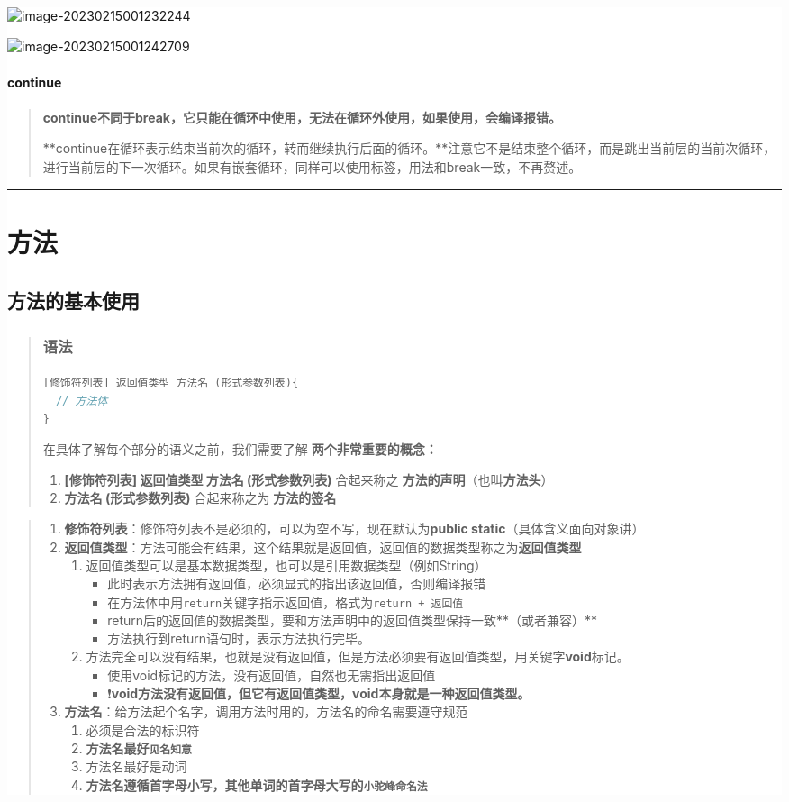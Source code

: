 

![image-20230215001232244](C:\Users\ziupa\AppData\Roaming\Typora\typora-user-images\image-20230215001232244.png)

![image-20230215001242709](C:\Users\ziupa\AppData\Roaming\Typora\typora-user-images\image-20230215001242709.png)



#### continue

> **continue不同于break，它只能在循环中使用，无法在循环外使用，如果使用，会编译报错。**
>
> **continue在循环表示结束当前次的循环，转而继续执行后面的循环。**注意它不是结束整个循环，而是跳出当前层的当前次循环，进行当前层的下一次循环。如果有嵌套循环，同样可以使用标签，用法和break一致，不再赘述。

---



# 方法



## 方法的基本使用

> ### 语法
>
> ```java
> [修饰符列表] 返回值类型 方法名 (形式参数列表){
>   // 方法体
> }
> ```
>
> 在具体了解每个部分的语义之前，我们需要了解 **两个非常重要的概念：** 
>
> 1. **[修饰符列表] 返回值类型 方法名 (形式参数列表)** 合起来称之 **方法的声明**（也叫**方法头**）
> 2. **方法名 (形式参数列表)** 合起来称之为 **方法的签名**

> 1. **修饰符列表**：修饰符列表不是必须的，可以为空不写，现在默认为**public static**（具体含义面向对象讲）
> 2. **返回值类型**：方法可能会有结果，这个结果就是返回值，返回值的数据类型称之为**返回值类型**
>    1. 返回值类型可以是基本数据类型，也可以是引用数据类型（例如String）
>       - 此时表示方法拥有返回值，必须显式的指出该返回值，否则编译报错
>       - 在方法体中用`return`关键字指示返回值，格式为`return + 返回值`
>       - return后的返回值的数据类型，要和方法声明中的返回值类型保持一致**（或者兼容）**
>       - 方法执行到return语句时，表示方法执行完毕。
>    2. 方法完全可以没有结果，也就是没有返回值，但是方法必须要有返回值类型，用关键字**void**标记。
>       - 使用void标记的方法，没有返回值，自然也无需指出返回值
>       - ❗**void方法没有返回值，但它有返回值类型，void本身就是一种返回值类型。**
> 3. **方法名**：给方法起个名字，调用方法时用的，方法名的命名需要遵守规范
>    1. 必须是合法的标识符
>    2. **方法名最好`见名知意`**
>    3. 方法名最好是动词
>    4. **方法名遵循首字母小写，其他单词的首字母大写的`小驼峰命名法`**
